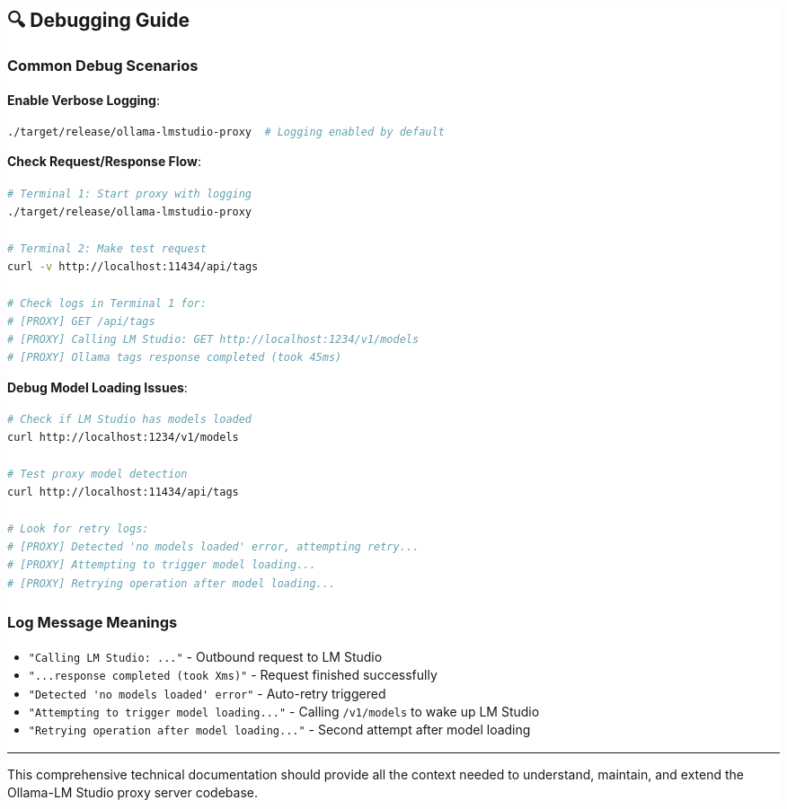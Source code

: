 
## 🔍 **Debugging Guide**

### **Common Debug Scenarios**

**Enable Verbose Logging**:
```bash
./target/release/ollama-lmstudio-proxy  # Logging enabled by default
```

**Check Request/Response Flow**:
```bash
# Terminal 1: Start proxy with logging
./target/release/ollama-lmstudio-proxy

# Terminal 2: Make test request
curl -v http://localhost:11434/api/tags

# Check logs in Terminal 1 for:
# [PROXY] GET /api/tags
# [PROXY] Calling LM Studio: GET http://localhost:1234/v1/models  
# [PROXY] Ollama tags response completed (took 45ms)
```

**Debug Model Loading Issues**:
```bash
# Check if LM Studio has models loaded
curl http://localhost:1234/v1/models

# Test proxy model detection
curl http://localhost:11434/api/tags

# Look for retry logs:
# [PROXY] Detected 'no models loaded' error, attempting retry...
# [PROXY] Attempting to trigger model loading...
# [PROXY] Retrying operation after model loading...
```

### **Log Message Meanings**
- `"Calling LM Studio: ..."` - Outbound request to LM Studio
- `"...response completed (took Xms)"` - Request finished successfully
- `"Detected 'no models loaded' error"` - Auto-retry triggered
- `"Attempting to trigger model loading..."` - Calling `/v1/models` to wake up LM Studio
- `"Retrying operation after model loading..."` - Second attempt after model loading

---

This comprehensive technical documentation should provide all the context needed to understand, maintain, and extend the Ollama-LM Studio proxy server codebase.